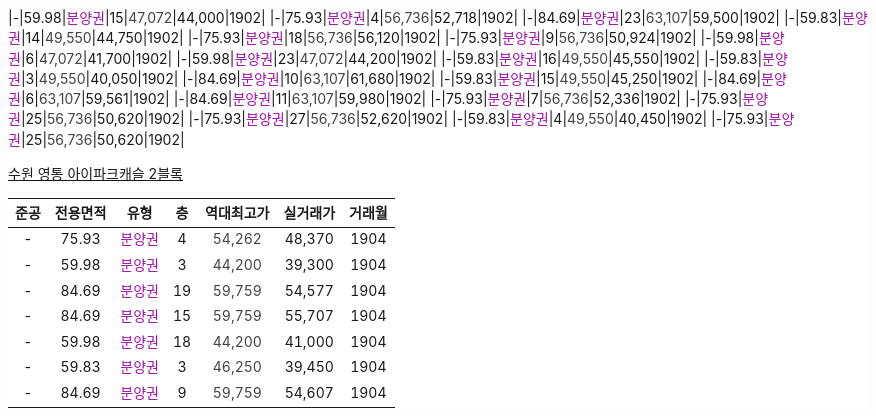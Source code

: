 |-|59.98|<span style="color:#9C11A5">분양권</span>|15|<span style="color:#444444">47,072</span>|44,000|1902|
|-|75.93|<span style="color:#9C11A5">분양권</span>|4|<span style="color:#444444">56,736</span>|52,718|1902|
|-|84.69|<span style="color:#9C11A5">분양권</span>|23|<span style="color:#444444">63,107</span>|59,500|1902|
|-|59.83|<span style="color:#9C11A5">분양권</span>|14|<span style="color:#444444">49,550</span>|44,750|1902|
|-|75.93|<span style="color:#9C11A5">분양권</span>|18|<span style="color:#444444">56,736</span>|56,120|1902|
|-|75.93|<span style="color:#9C11A5">분양권</span>|9|<span style="color:#444444">56,736</span>|50,924|1902|
|-|59.98|<span style="color:#9C11A5">분양권</span>|6|<span style="color:#444444">47,072</span>|41,700|1902|
|-|59.98|<span style="color:#9C11A5">분양권</span>|23|<span style="color:#444444">47,072</span>|44,200|1902|
|-|59.83|<span style="color:#9C11A5">분양권</span>|16|<span style="color:#444444">49,550</span>|45,550|1902|
|-|59.83|<span style="color:#9C11A5">분양권</span>|3|<span style="color:#444444">49,550</span>|40,050|1902|
|-|84.69|<span style="color:#9C11A5">분양권</span>|10|<span style="color:#444444">63,107</span>|61,680|1902|
|-|59.83|<span style="color:#9C11A5">분양권</span>|15|<span style="color:#444444">49,550</span>|45,250|1902|
|-|84.69|<span style="color:#9C11A5">분양권</span>|6|<span style="color:#444444">63,107</span>|59,561|1902|
|-|84.69|<span style="color:#9C11A5">분양권</span>|11|<span style="color:#444444">63,107</span>|59,980|1902|
|-|75.93|<span style="color:#9C11A5">분양권</span>|7|<span style="color:#444444">56,736</span>|52,336|1902|
|-|75.93|<span style="color:#9C11A5">분양권</span>|25|<span style="color:#444444">56,736</span>|50,620|1902|
|-|75.93|<span style="color:#9C11A5">분양권</span>|27|<span style="color:#444444">56,736</span>|52,620|1902|
|-|59.83|<span style="color:#9C11A5">분양권</span>|4|<span style="color:#444444">49,550</span>|40,450|1902|
|-|75.93|<span style="color:#9C11A5">분양권</span>|25|<span style="color:#444444">56,736</span>|50,620|1902|


<script async src="//pagead2.googlesyndication.com/pagead/js/adsbygoogle.js"></script>

<ins class="adsbygoogle"
     style="display:block"
     data-ad-client="ca-pub-2446590836940007"
     data-ad-slot="1659523306"
     data-ad-format="auto"
     data-full-width-responsive="true"></ins>
<script>
(adsbygoogle = window.adsbygoogle || []).push({});
</script>


[수원 영통 아이파크캐슬 2블록](https://search.naver.com/search.naver?query=%EA%B2%BD%EA%B8%B0%EB%8F%84+%EC%88%98%EC%9B%90%EC%8B%9C+%EC%98%81%ED%86%B5%EA%B5%AC+%EB%A7%9D%ED%8F%AC%EB%8F%99+%EC%88%98%EC%9B%90+%EC%98%81%ED%86%B5+%EC%95%84%EC%9D%B4%ED%8C%8C%ED%81%AC%EC%BA%90%EC%8A%AC+2%EB%B8%94%EB%A1%9D)

|준공|전용면적|유형|층|역대최고가|실거래가|거래월|
|:---:|:---:|:---:|:---:|:---:|:---:|:---:|
|-|75.93|<span style="color:#9C11A5">분양권</span>|4|<span style="color:#444444">54,262</span>|48,370|1904|
|-|59.98|<span style="color:#9C11A5">분양권</span>|3|<span style="color:#444444">44,200</span>|39,300|1904|
|-|84.69|<span style="color:#9C11A5">분양권</span>|19|<span style="color:#444444">59,759</span>|54,577|1904|
|-|84.69|<span style="color:#9C11A5">분양권</span>|15|<span style="color:#444444">59,759</span>|55,707|1904|
|-|59.98|<span style="color:#9C11A5">분양권</span>|18|<span style="color:#444444">44,200</span>|41,000|1904|
|-|59.83|<span style="color:#9C11A5">분양권</span>|3|<span style="color:#444444">46,250</span>|39,450|1904|
|-|84.69|<span style="color:#9C11A5">분양권</span>|9|<span style="color:#444444">59,759</span>|54,607|1904|
